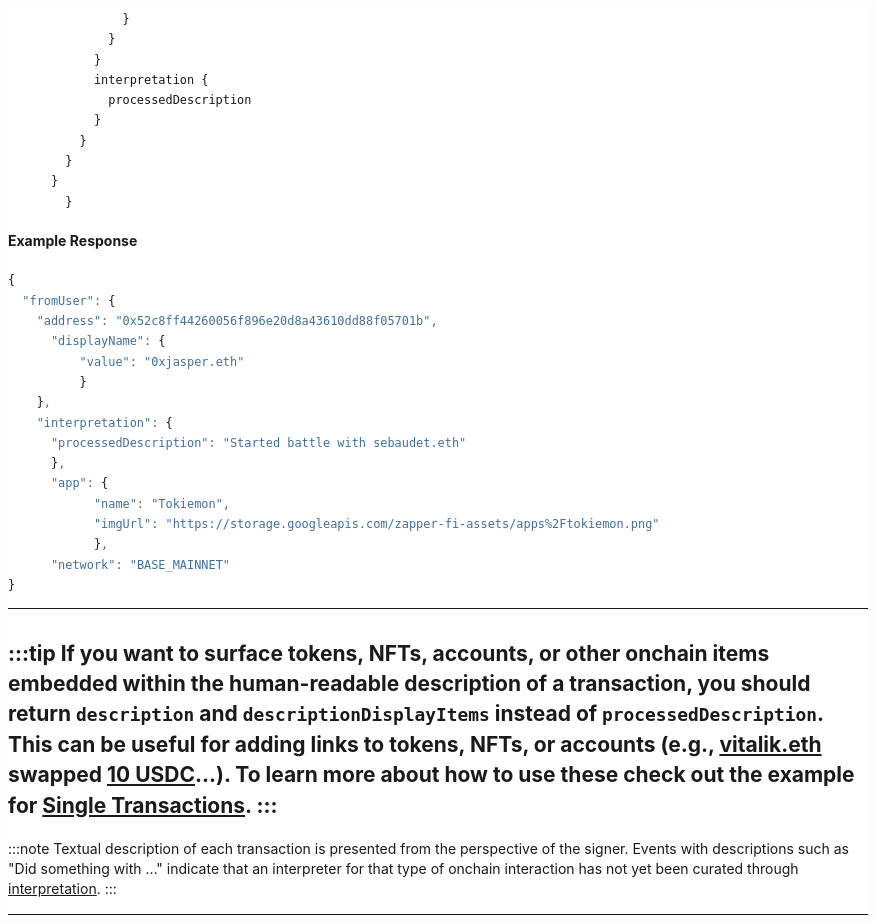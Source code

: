 ```graphql
                }
              }
            }
            interpretation {
              processedDescription
            }
          }
        }
      }
        }
```

#### Example Response

```js
{
  "fromUser": {
    "address": "0x52c8ff44260056f896e20d8a43610dd88f05701b",
      "displayName": {
          "value": "0xjasper.eth"
          }
    },
    "interpretation": {
      "processedDescription": "Started battle with sebaudet.eth"
      },
      "app": {
            "name": "Tokiemon",
            "imgUrl": "https://storage.googleapis.com/zapper-fi-assets/apps%2Ftokiemon.png"
            },
      "network": "BASE_MAINNET"
}
```


<SandboxButton/>

---

:::tip
If you want to surface tokens, NFTs, accounts, or other onchain items embedded within the human-readable description of a transaction, you should return `description` and `descriptionDisplayItems` instead of `processedDescription`. This can be useful for adding links to tokens, NFTs, or accounts (e.g., [vitalik.eth](https://zapper.xyz/account/0xd8da6bf26964af9d7eed9e03e53415d37aa96045) swapped [10 USDC](https://zapper.xyz/token/base/0x833589fcd6edb6e08f4c7c32d4f71b54bda02913/USDC/details)...). To learn more about how to use these check out the example for [Single Transactions](/docs/api-intro/human-readable-transactions/timeline-event).
:::
---

:::note
Textual description of each transaction is presented from the perspective of the signer. Events with descriptions such as "Did something with …" indicate that an interpreter for that type of onchain interaction has not yet been curated through [interpretation](/docs/Interpretation/overview).
:::

---